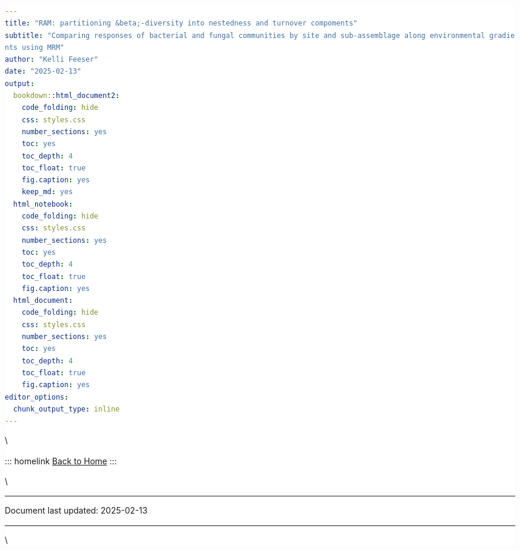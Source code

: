 ```yaml
---
title: "RAM: partitioning &beta;-diversity into nestedness and turnover compoments"
subtitle: "Comparing responses of bacterial and fungal communities by site and sub-assemblage along environmental gradients using MRM"
author: "Kelli Feeser"
date: "2025-02-13"
output:
  bookdown::html_document2:
    code_folding: hide
    css: styles.css
    number_sections: yes
    toc: yes
    toc_depth: 4
    toc_float: true
    fig.caption: yes
    keep_md: yes
  html_notebook:
    code_folding: hide
    css: styles.css
    number_sections: yes
    toc: yes
    toc_depth: 4
    toc_float: true
    fig.caption: yes
  html_document:
    code_folding: hide
    css: styles.css
    number_sections: yes
    toc: yes
    toc_depth: 4
    toc_float: true
    fig.caption: yes
editor_options:
  chunk_output_type: inline
---
```


\

::: homelink
<a href="https://kellifeeser.github.io/ksu-paired-amplicon-workflow/index.html" target="_blank" style="text-align:right">Back to Home</a>
:::

\

------------------------------------------------------------------------

Document last updated: 2025-02-13

------------------------------------------------------------------------

\
